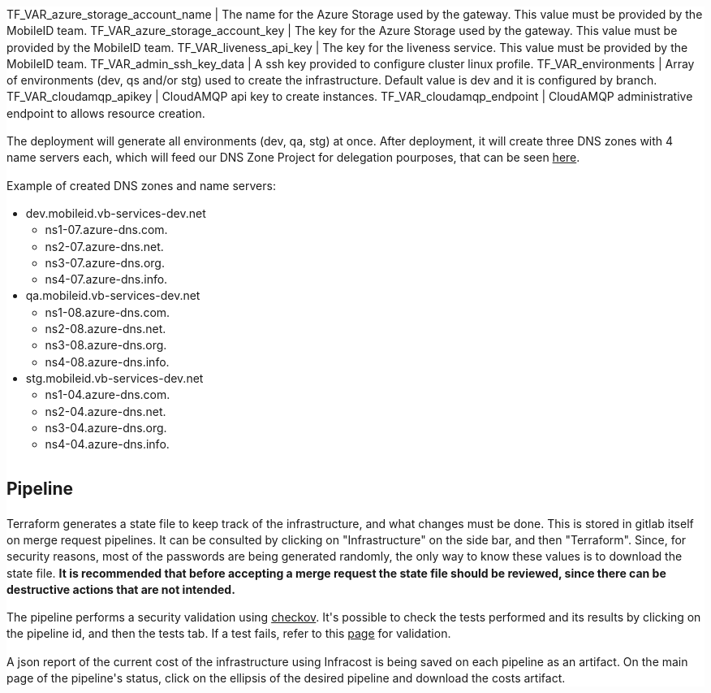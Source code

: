 TF_VAR_azure_storage_account_name | The name for the Azure Storage used by the gateway. This value must be provided by the MobileID team. 
TF_VAR_azure_storage_account_key | The key for the Azure Storage used by the gateway. This value must be provided by the MobileID team. 
TF_VAR_liveness_api_key | The key for the liveness service. This value must be provided by the MobileID team. 
TF_VAR_admin_ssh_key_data | A ssh key provided to configure cluster linux profile.
TF_VAR_environments | Array of environments (dev, qs and/or stg) used to create the infrastructure. Default value is dev and it is configured by branch.
TF_VAR_cloudamqp_apikey | CloudAMQP api key to create instances.
TF_VAR_cloudamqp_endpoint | CloudAMQP administrative endpoint to allows resource creation.

The deployment will generate all environments (dev, qa, stg) at once. After deployment, it will create three DNS zones with 4 name servers each, which will feed our DNS Zone Project for delegation pourposes, that can be seen [here](https://git.intra.vision-box.com/mobile-id/infra/deployment-mobile-id-dns-azure-terraform).

Example of created DNS zones and name servers:

- dev.mobileid.vb-services-dev.net
  - ns1-07.azure-dns.com.
  - ns2-07.azure-dns.net.
  - ns3-07.azure-dns.org.
  - ns4-07.azure-dns.info.
- qa.mobileid.vb-services-dev.net
  - ns1-08.azure-dns.com.
  - ns2-08.azure-dns.net.
  - ns3-08.azure-dns.org.
  - ns4-08.azure-dns.info.
- stg.mobileid.vb-services-dev.net
  - ns1-04.azure-dns.com.
  - ns2-04.azure-dns.net.
  - ns3-04.azure-dns.org.
  - ns4-04.azure-dns.info.


## Pipeline

Terraform generates a state file to keep track of the infrastructure, and what changes must be done. This is stored in gitlab itself on merge request pipelines. It can be consulted by clicking on "Infrastructure" on the side bar, and then "Terraform". Since, for security reasons, most of the passwords are being generated randomly, the only way to know these values is to download the state file. **It is recommended that before accepting a merge request the state file should be reviewed, since there can be destructive actions that are not intended.**

The pipeline performs a security validation using [checkov](https://www.checkov.io). It's possible to check the tests performed and its results by clicking on the pipeline id, and then the tests tab. If a test fails, refer to this [page](https://docs.bridgecrew.io/docs/azure-policy-index) for validation.

A json report of the current cost of the infrastructure using Infracost is being saved on each pipeline as an artifact. On the main page of the pipeline's status, click on the ellipsis of the desired pipeline and download the costs artifact.
